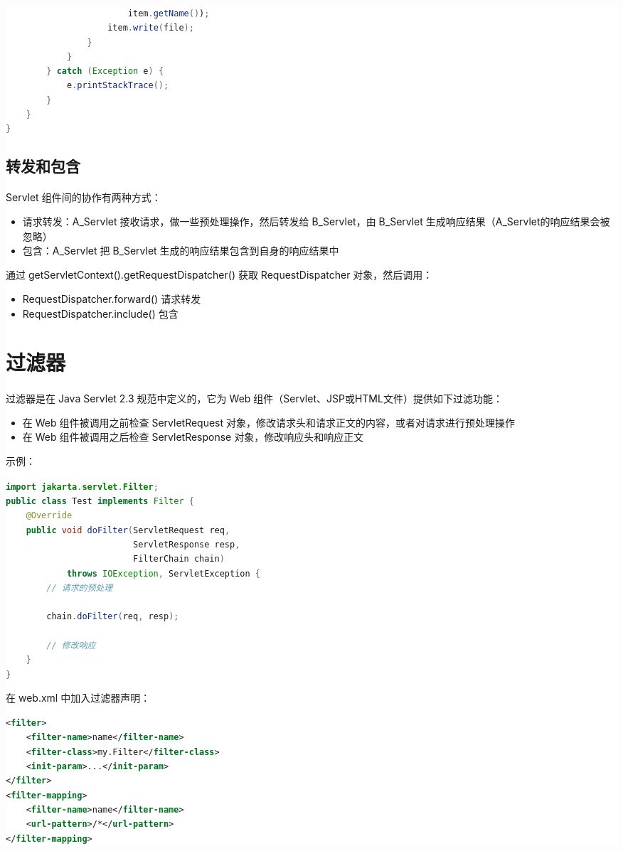 ```java
                        item.getName());
                    item.write(file);
                }
            }
        } catch (Exception e) {
            e.printStackTrace();
        }
    }
}
```

## 转发和包含

Servlet 组件间的协作有两种方式：

- 请求转发：A_Servlet 接收请求，做一些预处理操作，然后转发给 B_Servlet，由 B_Servlet 生成响应结果（A_Servlet的响应结果会被忽略）
- 包含：A_Servlet 把 B_Servlet 生成的响应结果包含到自身的响应结果中

通过 getServletContext().getRequestDispatcher() 获取 RequestDispatcher 对象，然后调用：
- RequestDispatcher.forward() 请求转发
- RequestDispatcher.include() 包含

# 过滤器

过滤器是在 Java Servlet 2.3 规范中定义的，它为 Web 组件（Servlet、JSP或HTML文件）提供如下过滤功能：
- 在 Web 组件被调用之前检查 ServletRequest 对象，修改请求头和请求正文的内容，或者对请求进行预处理操作
- 在 Web 组件被调用之后检查 ServletResponse 对象，修改响应头和响应正文

示例：

```java
import jakarta.servlet.Filter;
public class Test implements Filter {
    @Override
    public void doFilter(ServletRequest req,
                         ServletResponse resp,
                         FilterChain chain)
            throws IOException, ServletException {
        // 请求的预处理

        chain.doFilter(req, resp);

        // 修改响应
    }
}
```

在 web.xml 中加入过滤器声明：

```xml
<filter>
    <filter-name>name</filter-name>
    <filter-class>my.Filter</filter-class>
    <init-param>...</init-param>
</filter>
<filter-mapping>
    <filter-name>name</filter-name>
    <url-pattern>/*</url-pattern>
</filter-mapping>
```
